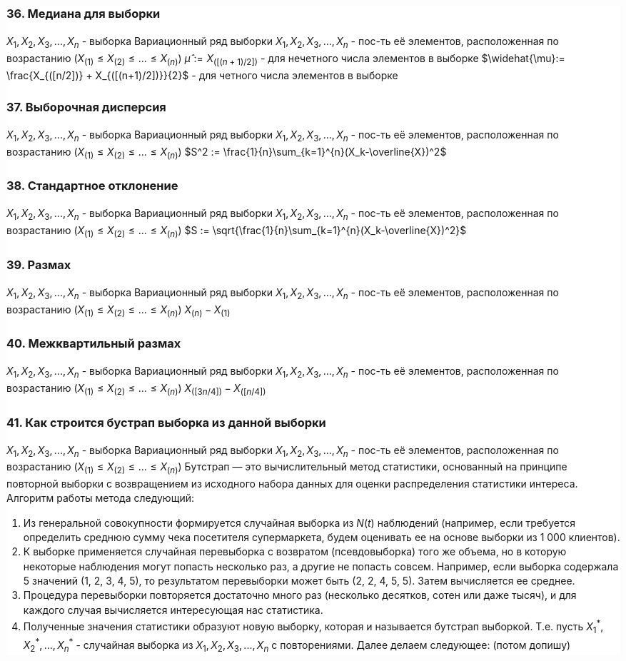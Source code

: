 ### 36. Медиана для выборки
$X_1, X_2, X_3, ..., X_n$ - выборка
Вариационный ряд выборки $X_1, X_2, X_3, ..., X_n$ - пос-ть её элементов, расположенная по возрастанию ($X_{(1)} \leq X_{(2)} \leq ... \leq X_{(n)}$)
$\widehat{\mu}:=X_{([(n+1)/2])}$ - для нечетного числа элементов в выборке
$\widehat{\mu}:= \frac{X_{([n/2])} + X_{([(n+1)/2])}}{2}$ - для четного числа элементов в выборке
### 37. Выборочная дисперсия
$X_1, X_2, X_3, ..., X_n$ - выборка
Вариационный ряд выборки $X_1, X_2, X_3, ..., X_n$ - пос-ть её элементов, расположенная по возрастанию ($X_{(1)} \leq X_{(2)} \leq ... \leq X_{(n)}$)
$S^2 := \frac{1}{n}\sum_{k=1}^{n}(X_k-\overline{X})^2$
### 38. Стандартное отклонение
$X_1, X_2, X_3, ..., X_n$ - выборка
Вариационный ряд выборки $X_1, X_2, X_3, ..., X_n$ - пос-ть её элементов, расположенная по возрастанию ($X_{(1)} \leq X_{(2)} \leq ... \leq X_{(n)}$)
$S := \sqrt{\frac{1}{n}\sum_{k=1}^{n}(X_k-\overline{X})^2}$
### 39. Размах
$X_1, X_2, X_3, ..., X_n$ - выборка
Вариационный ряд выборки $X_1, X_2, X_3, ..., X_n$ - пос-ть её элементов, расположенная по возрастанию ($X_{(1)} \leq X_{(2)} \leq ... \leq X_{(n)}$)
$X_{(n)}-X_{(1)}$
### 40. Межквартильный размах
$X_1, X_2, X_3, ..., X_n$ - выборка
Вариационный ряд выборки $X_1, X_2, X_3, ..., X_n$ - пос-ть её элементов, расположенная по возрастанию ($X_{(1)} \leq X_{(2)} \leq ... \leq X_{(n)}$)
$X_{([3n/4])}-X_{([n/4])}$
### 41. Как строится бустрап выборка из данной выборки
$X_1, X_2, X_3, ..., X_n$ - выборка
Вариационный ряд выборки $X_1, X_2, X_3, ..., X_n$ - пос-ть её элементов, расположенная по возрастанию ($X_{(1)} \leq X_{(2)} \leq ... \leq X_{(n)}$)
Бутстрап — это вычислительный метод статистики, основанный на принципе повторной выборки с возвращением из исходного набора данных для оценки распределения статистики интереса.
Алгоритм работы метода следующий:
1. Из генеральной совокупности формируется случайная выборка из $N(t)$ наблюдений (например, если требуется определить среднюю сумму чека посетителя супермаркета, будем оценивать ее на основе выборки из 1 000 клиентов).
2. К выборке применяется случайная перевыборка с возвратом (псевдовыборка) того же объема, но в которую некоторые наблюдения могут попасть несколько раз, а другие не попасть совсем. Например, если выборка содержала 5 значений (1, 2, 3, 4, 5), то результатом перевыборки может быть (2, 2, 4, 5, 5). Затем вычисляется ее среднее.
3. Процедура перевыборки повторяется достаточно много раз (несколько десятков, сотен или даже тысяч), и для каждого случая вычисляется интересующая нас статистика.
4. Полученные значения статистики образуют новую выборку, которая и называется бутстрап выборкой.
Т.е. пусть $X_1^*, X_2^*, ..., X_n^*$ - случайная выборка из $X_1, X_2, X_3, ..., X_n$ с повторениями.
Далее делаем следующее:
(потом допишу)
